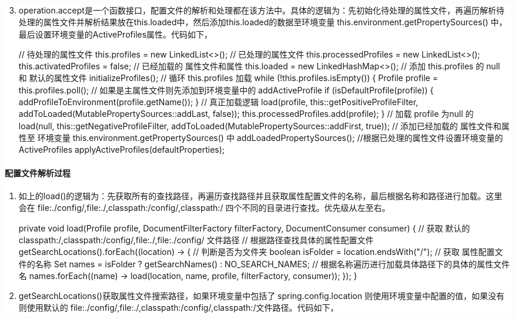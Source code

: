 
3.  operation.accept是一个函数接口，配置文件的解析和处理都在该方法中。具体的逻辑为：先初始化待处理的属性文件，再遍历解析待处理的属性文件并解析结果放在this.loaded中，然后添加this.loaded的数据至环境变量 this.environment.getPropertySources() 中，最后设置环境变量的ActiveProfiles属性。代码如下，

    // 待处理的属性文件
    this.profiles = new LinkedList<>();
    // 已处理的属性文件
    this.processedProfiles = new LinkedList<>();
    this.activatedProfiles = false;
    // 已经加载的 属性文件和属性
    this.loaded = new LinkedHashMap<>();
    // 添加 this.profiles 的 null 和 默认的属性文件
    initializeProfiles();
    // 循环 this.profiles 加载
    while (!this.profiles.isEmpty()) {
        Profile profile = this.profiles.poll();
        // 如果是主属性文件则先添加到环境变量中的 addActiveProfile
        if (isDefaultProfile(profile)) {
            addProfileToEnvironment(profile.getName());
        }
        // 真正加载逻辑
        load(profile, this::getPositiveProfileFilter,
             addToLoaded(MutablePropertySources::addLast, false));
        this.processedProfiles.add(profile);
    }
    // 加载 profile 为null 的
    load(null, this::getNegativeProfileFilter, addToLoaded(MutablePropertySources::addFirst, true));
    // 添加已经加载的 属性文件和属性至 环境变量 this.environment.getPropertySources() 中 
    addLoadedPropertySources();
    //根据已处理的属性文件设置环境变量的ActiveProfiles
    applyActiveProfiles(defaultProperties);
    

#### 配置文件解析过程

1.  如上的load()的逻辑为：先获取所有的查找路径，再遍历查找路径并且获取属性配置文件的名称，最后根据名称和路径进行加载。这里会在 file:./config/,file:./,classpath:/config/,classpath:/ 四个不同的目录进行查找。优先级从左至右。

    private void load(Profile profile, DocumentFilterFactory filterFactory, DocumentConsumer consumer) {
        // 获取 默认的 classpath:/,classpath:/config/,file:./,file:./config/ 文件路径
        // 根据路径查找具体的属性配置文件
        getSearchLocations().forEach((location) -> {
            // 判断是否为文件夹
            boolean isFolder = location.endsWith("/");
            // 获取 属性配置文件的名称
            Set<String> names = isFolder ? getSearchNames() : NO_SEARCH_NAMES;
            // 根据名称遍历进行加载具体路径下的具体的属性文件名
            names.forEach((name) -> load(location, name, profile, filterFactory, consumer));
        });
    }
    

2.  getSearchLocations()获取属性文件搜索路径，如果环境变量中包括了 spring.config.location 则使用环境变量中配置的值，如果没有则使用默认的 file:./config/,file:./,classpath:/config/,classpath:/文件路径。代码如下，
